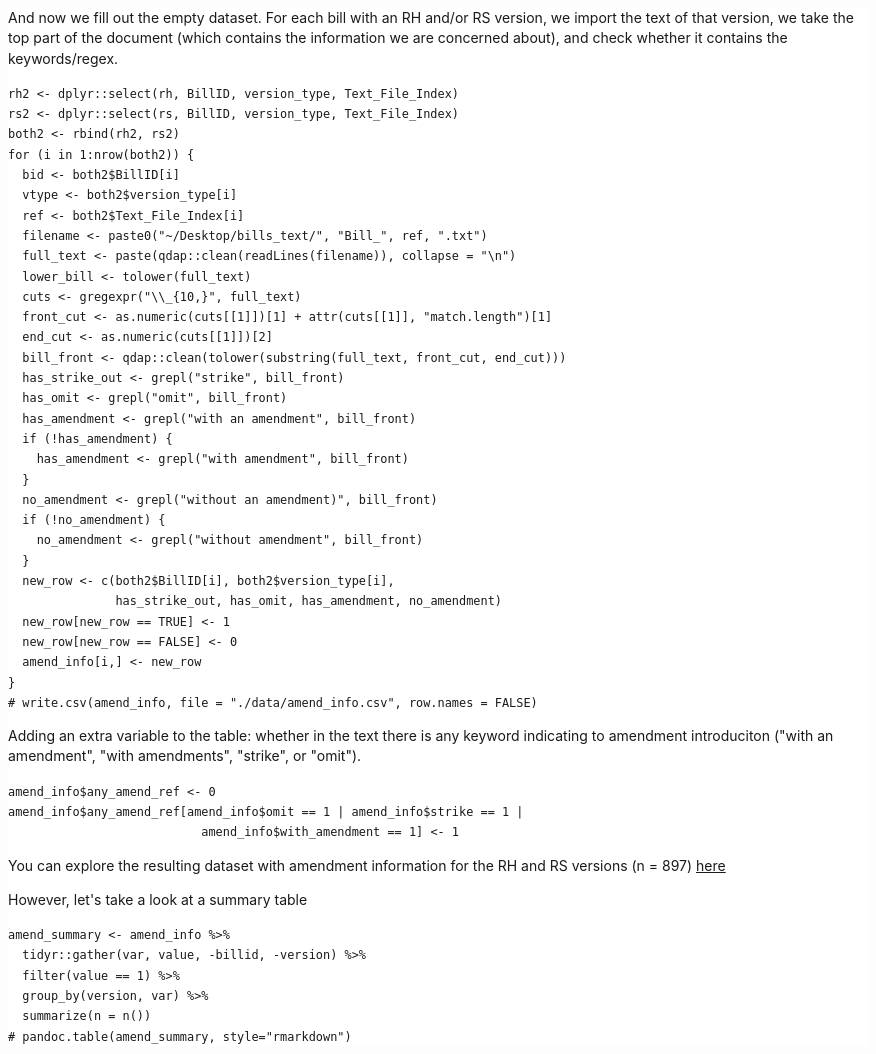 And now we fill out the empty dataset. For each bill with an RH and/or RS version, we import the text of that version, we take the top part of the document (which contains the information we are concerned about), and check whether it contains the keywords/regex.
```{r eval = FALSE}
rh2 <- dplyr::select(rh, BillID, version_type, Text_File_Index)
rs2 <- dplyr::select(rs, BillID, version_type, Text_File_Index)
both2 <- rbind(rh2, rs2)
for (i in 1:nrow(both2)) {
  bid <- both2$BillID[i]
  vtype <- both2$version_type[i]
  ref <- both2$Text_File_Index[i]
  filename <- paste0("~/Desktop/bills_text/", "Bill_", ref, ".txt")
  full_text <- paste(qdap::clean(readLines(filename)), collapse = "\n")
  lower_bill <- tolower(full_text)
  cuts <- gregexpr("\\_{10,}", full_text)
  front_cut <- as.numeric(cuts[[1]])[1] + attr(cuts[[1]], "match.length")[1]
  end_cut <- as.numeric(cuts[[1]])[2]
  bill_front <- qdap::clean(tolower(substring(full_text, front_cut, end_cut)))
  has_strike_out <- grepl("strike", bill_front)
  has_omit <- grepl("omit", bill_front)
  has_amendment <- grepl("with an amendment", bill_front)
  if (!has_amendment) {
    has_amendment <- grepl("with amendment", bill_front)
  }
  no_amendment <- grepl("without an amendment)", bill_front)
  if (!no_amendment) {
    no_amendment <- grepl("without amendment", bill_front)
  }
  new_row <- c(both2$BillID[i], both2$version_type[i],
               has_strike_out, has_omit, has_amendment, no_amendment)
  new_row[new_row == TRUE] <- 1
  new_row[new_row == FALSE] <- 0
  amend_info[i,] <- new_row
}
# write.csv(amend_info, file = "./data/amend_info.csv", row.names = FALSE)
```

Adding an extra variable to the table: whether in the text there is any keyword indicating to amendment introduciton ("with an amendment", "with amendments", "strike", or "omit").
```{r}
amend_info$any_amend_ref <- 0
amend_info$any_amend_ref[amend_info$omit == 1 | amend_info$strike == 1 |
                           amend_info$with_amendment == 1] <- 1
```

You can explore the resulting dataset with amendment information for the RH and RS versions (n = 897) [here](https://github.com/CasAndreu/Bills-Reuse/blob/master/data/amend_info.csv)

However, let's take a look at a summary table
```{r}
amend_summary <- amend_info %>%
  tidyr::gather(var, value, -billid, -version) %>%
  filter(value == 1) %>%
  group_by(version, var) %>% 
  summarize(n = n())
# pandoc.table(amend_summary, style="rmarkdown")
```
